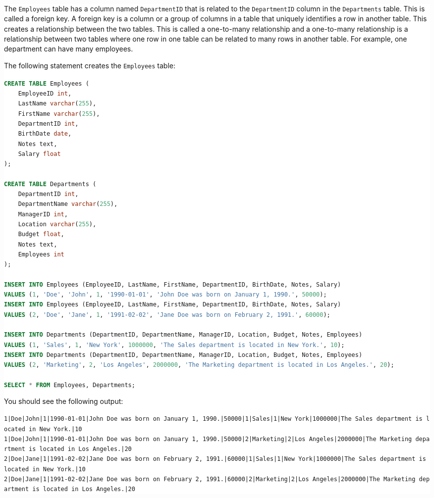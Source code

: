 The `Employees` table has a column named `DepartmentID` that is related to the `DepartmentID` column in the `Departments` table. This is called a foreign key. A foreign key is a column or a group of columns in a table that uniquely identifies a row in another table. This creates a relationship between the two tables. This is called a one-to-many relationship and a one-to-many relationship is a relationship between two tables where one row in one table can be related to many rows in another table. For example, one department can have many employees.

The following statement creates the `Employees` table:

```sql
CREATE TABLE Employees (
    EmployeeID int,
    LastName varchar(255),
    FirstName varchar(255),
    DepartmentID int,
    BirthDate date,
    Notes text,
    Salary float
);

CREATE TABLE Departments (
    DepartmentID int,
    DepartmentName varchar(255),
    ManagerID int,
    Location varchar(255),
    Budget float,
    Notes text,
    Employees int
);

INSERT INTO Employees (EmployeeID, LastName, FirstName, DepartmentID, BirthDate, Notes, Salary)
VALUES (1, 'Doe', 'John', 1, '1990-01-01', 'John Doe was born on January 1, 1990.', 50000);
INSERT INTO Employees (EmployeeID, LastName, FirstName, DepartmentID, BirthDate, Notes, Salary)
VALUES (2, 'Doe', 'Jane', 1, '1991-02-02', 'Jane Doe was born on February 2, 1991.', 60000);

INSERT INTO Departments (DepartmentID, DepartmentName, ManagerID, Location, Budget, Notes, Employees)
VALUES (1, 'Sales', 1, 'New York', 1000000, 'The Sales department is located in New York.', 10);
INSERT INTO Departments (DepartmentID, DepartmentName, ManagerID, Location, Budget, Notes, Employees)
VALUES (2, 'Marketing', 2, 'Los Angeles', 2000000, 'The Marketing department is located in Los Angeles.', 20);

SELECT * FROM Employees, Departments;
```

You should see the following output:

```
1|Doe|John|1|1990-01-01|John Doe was born on January 1, 1990.|50000|1|Sales|1|New York|1000000|The Sales department is located in New York.|10
1|Doe|John|1|1990-01-01|John Doe was born on January 1, 1990.|50000|2|Marketing|2|Los Angeles|2000000|The Marketing department is located in Los Angeles.|20
2|Doe|Jane|1|1991-02-02|Jane Doe was born on February 2, 1991.|60000|1|Sales|1|New York|1000000|The Sales department is located in New York.|10
2|Doe|Jane|1|1991-02-02|Jane Doe was born on February 2, 1991.|60000|2|Marketing|2|Los Angeles|2000000|The Marketing department is located in Los Angeles.|20
```
